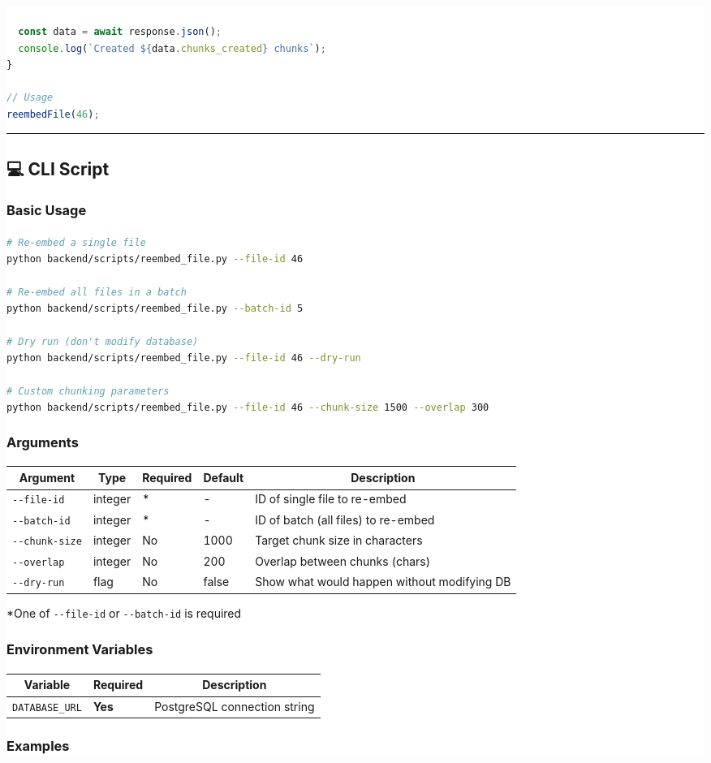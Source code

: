 ```typescript

  const data = await response.json();
  console.log(`Created ${data.chunks_created} chunks`);
}

// Usage
reembedFile(46);
```

---

## 💻 CLI Script

### Basic Usage

```bash
# Re-embed a single file
python backend/scripts/reembed_file.py --file-id 46

# Re-embed all files in a batch
python backend/scripts/reembed_file.py --batch-id 5

# Dry run (don't modify database)
python backend/scripts/reembed_file.py --file-id 46 --dry-run

# Custom chunking parameters
python backend/scripts/reembed_file.py --file-id 46 --chunk-size 1500 --overlap 300
```

### Arguments

| Argument | Type | Required | Default | Description |
|----------|------|----------|---------|-------------|
| `--file-id` | integer | * | - | ID of single file to re-embed |
| `--batch-id` | integer | * | - | ID of batch (all files) to re-embed |
| `--chunk-size` | integer | No | 1000 | Target chunk size in characters |
| `--overlap` | integer | No | 200 | Overlap between chunks (chars) |
| `--dry-run` | flag | No | false | Show what would happen without modifying DB |

*One of `--file-id` or `--batch-id` is required

### Environment Variables

| Variable | Required | Description |
|----------|----------|-------------|
| `DATABASE_URL` | **Yes** | PostgreSQL connection string |

### Examples
